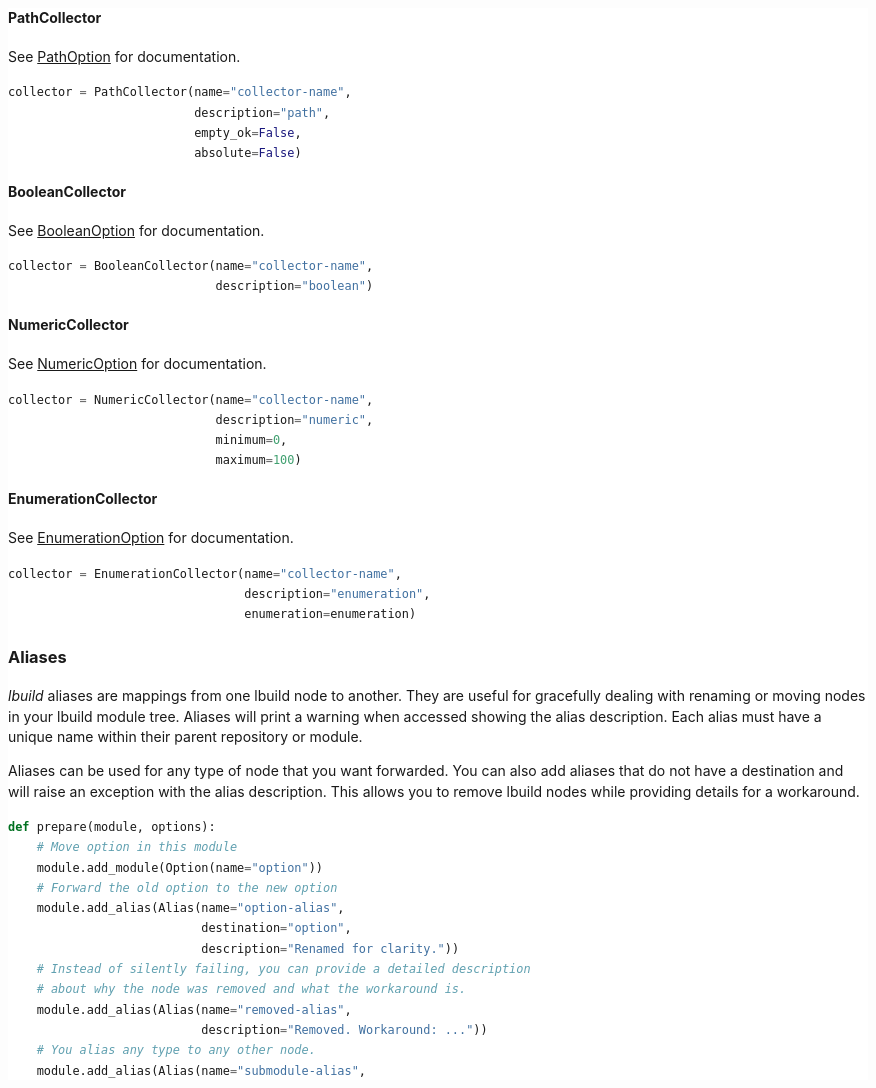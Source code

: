
#### PathCollector

See [PathOption](#PathOption) for documentation.

```python
collector = PathCollector(name="collector-name",
                          description="path",
                          empty_ok=False,
                          absolute=False)
```


#### BooleanCollector

See [BooleanOption](#BooleanOption) for documentation.

```python
collector = BooleanCollector(name="collector-name",
                             description="boolean")
```


#### NumericCollector

See [NumericOption](#NumericOption) for documentation.

```python
collector = NumericCollector(name="collector-name",
                             description="numeric",
                             minimum=0,
                             maximum=100)
```


#### EnumerationCollector

See [EnumerationOption](#EnumerationOption) for documentation.

```python
collector = EnumerationCollector(name="collector-name",
                                 description="enumeration",
                                 enumeration=enumeration)
```


### Aliases

*lbuild* aliases are mappings from one lbuild node to another. They are useful
for gracefully dealing with renaming or moving nodes in your lbuild module tree.
Aliases will print a warning when accessed showing the alias description. Each
alias must have a unique name within their parent repository or module.

Aliases can be used for any type of node that you want forwarded. You can also
add aliases that do not have a destination and will raise an exception with the
alias description. This allows you to remove lbuild nodes while providing
details for a workaround.

```python
def prepare(module, options):
    # Move option in this module
    module.add_module(Option(name="option"))
    # Forward the old option to the new option
    module.add_alias(Alias(name="option-alias",
                           destination="option",
                           description="Renamed for clarity."))
    # Instead of silently failing, you can provide a detailed description
    # about why the node was removed and what the workaround is.
    module.add_alias(Alias(name="removed-alias",
                           description="Removed. Workaround: ..."))
    # You alias any type to any other node.
    module.add_alias(Alias(name="submodule-alias",
```